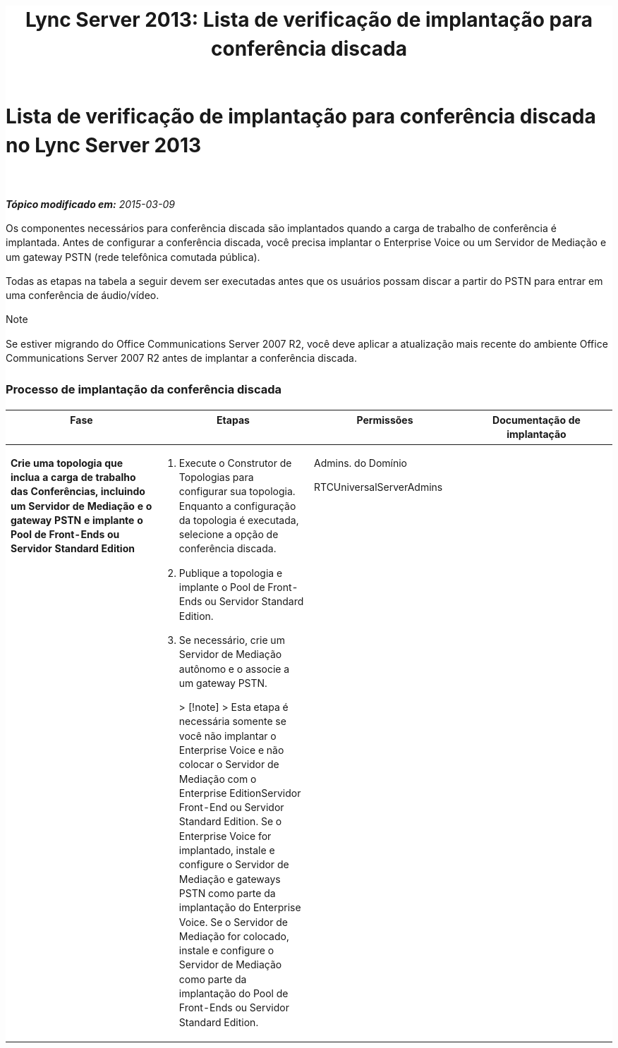 ﻿---
title: 'Lync Server 2013: Lista de verificação de implantação para conferência discada'
TOCTitle: Lista de verificação de implantação para conferência discada
ms:assetid: 9c8d3ebe-0d70-4a61-9bd0-522286cddd9a
ms:mtpsurl: https://technet.microsoft.com/pt-br/library/Gg412726(v=OCS.15)
ms:contentKeyID: 49307594
ms.date: 05/19/2016
mtps_version: v=OCS.15
ms.translationtype: HT
---

# Lista de verificação de implantação para conferência discada no Lync Server 2013

 

_**Tópico modificado em:** 2015-03-09_

Os componentes necessários para conferência discada são implantados quando a carga de trabalho de conferência é implantada. Antes de configurar a conferência discada, você precisa implantar o Enterprise Voice ou um Servidor de Mediação e um gateway PSTN (rede telefônica comutada pública).

Todas as etapas na tabela a seguir devem ser executadas antes que os usuários possam discar a partir do PSTN para entrar em uma conferência de áudio/vídeo.

> [!note]  
> Se estiver migrando do Office Communications Server 2007 R2, você deve aplicar a atualização mais recente do ambiente Office Communications Server 2007 R2 antes de implantar a conferência discada.

### Processo de implantação da conferência discada

<table>
<colgroup>
<col style="width: 25%" />
<col style="width: 25%" />
<col style="width: 25%" />
<col style="width: 25%" />
</colgroup>
<thead>
<tr class="header">
<th>Fase</th>
<th>Etapas</th>
<th>Permissões</th>
<th>Documentação de implantação</th>
</tr>
</thead>
<tbody>
<tr class="odd">
<td><p><strong>Crie uma topologia que inclua a carga de trabalho das Conferências, incluindo um Servidor de Mediação e o gateway PSTN e implante o Pool de Front-Ends ou Servidor Standard Edition</strong></p></td>
<td><ol><li><p>Execute o Construtor de Topologias para configurar sua topologia. Enquanto a configuração da topologia é executada, selecione a opção de conferência discada.</p></li><li><p>Publique a topologia e implante o Pool de Front-Ends ou Servidor Standard Edition.</p></li><li><p>Se necessário, crie um Servidor de Mediação autônomo e o associe a um gateway PSTN.</p>
<div class="alert">
> [!note]  
> Esta etapa é necessária somente se você não implantar o Enterprise Voice e não colocar o Servidor de Mediação com o Enterprise EditionServidor Front-End ou Servidor Standard Edition. Se o Enterprise Voice for implantado, instale e configure o Servidor de Mediação e gateways PSTN como parte da implantação do Enterprise Voice. Se o Servidor de Mediação for colocado, instale e configure o Servidor de Mediação como parte da implantação do Pool de Front-Ends ou Servidor Standard Edition.
</div></li></ol></td>
<td><p>Admins. do Domínio</p>
<p>RTCUniversalServerAdmins</p>